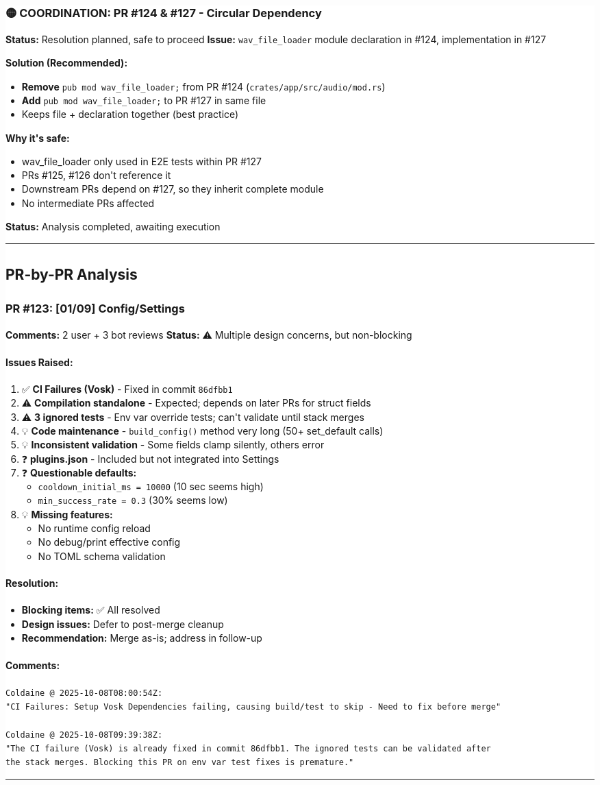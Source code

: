 ### 🟡 COORDINATION: PR #124 & #127 - Circular Dependency
**Status:** Resolution planned, safe to proceed
**Issue:** `wav_file_loader` module declaration in #124, implementation in #127

**Solution (Recommended):**
- **Remove** `pub mod wav_file_loader;` from PR #124 (`crates/app/src/audio/mod.rs`)
- **Add** `pub mod wav_file_loader;` to PR #127 in same file
- Keeps file + declaration together (best practice)

**Why it's safe:**
- wav_file_loader only used in E2E tests within PR #127
- PRs #125, #126 don't reference it
- Downstream PRs depend on #127, so they inherit complete module
- No intermediate PRs affected

**Status:** Analysis completed, awaiting execution

---

## PR-by-PR Analysis

### PR #123: [01/09] Config/Settings
**Comments:** 2 user + 3 bot reviews
**Status:** ⚠️ Multiple design concerns, but non-blocking

#### Issues Raised:
1. ✅ **CI Failures (Vosk)** - Fixed in commit `86dfbb1`
2. ⚠️ **Compilation standalone** - Expected; depends on later PRs for struct fields
3. ⚠️ **3 ignored tests** - Env var override tests; can't validate until stack merges
4. 💡 **Code maintenance** - `build_config()` method very long (50+ set_default calls)
5. 💡 **Inconsistent validation** - Some fields clamp silently, others error
6. ❓ **plugins.json** - Included but not integrated into Settings
7. ❓ **Questionable defaults:**
   - `cooldown_initial_ms = 10000` (10 sec seems high)
   - `min_success_rate = 0.3` (30% seems low)
8. 💡 **Missing features:**
   - No runtime config reload
   - No debug/print effective config
   - No TOML schema validation

#### Resolution:
- **Blocking items:** ✅ All resolved
- **Design issues:** Defer to post-merge cleanup
- **Recommendation:** Merge as-is; address in follow-up

#### Comments:
```
Coldaine @ 2025-10-08T08:00:54Z:
"CI Failures: Setup Vosk Dependencies failing, causing build/test to skip - Need to fix before merge"

Coldaine @ 2025-10-08T09:39:38Z:
"The CI failure (Vosk) is already fixed in commit 86dfbb1. The ignored tests can be validated after
the stack merges. Blocking this PR on env var test fixes is premature."
```

---